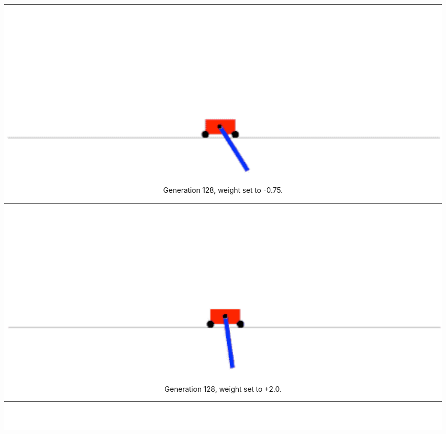 ______

&nbsp;
<br/>
&nbsp;

<div style="text-align: center;">
<img src="assets/swing/swing_128_-0.75.gif" style="display: block; margin: auto; width: 100%;"/>
<figcaption style="text-align: center;">Generation 128, weight set to -0.75</i>.</figcaption>
</div>

______

&nbsp;
<br/>
&nbsp;

<div style="text-align: center;">
<img src="assets/swing/swing_128_2.gif" style="display: block; margin: auto; width: 100%;"/>
<figcaption style="text-align: center;">Generation 128, weight set to +2.0</i>.</figcaption>
</div>

______

&nbsp;
<br/>
&nbsp;

<div style="text-align: center;">